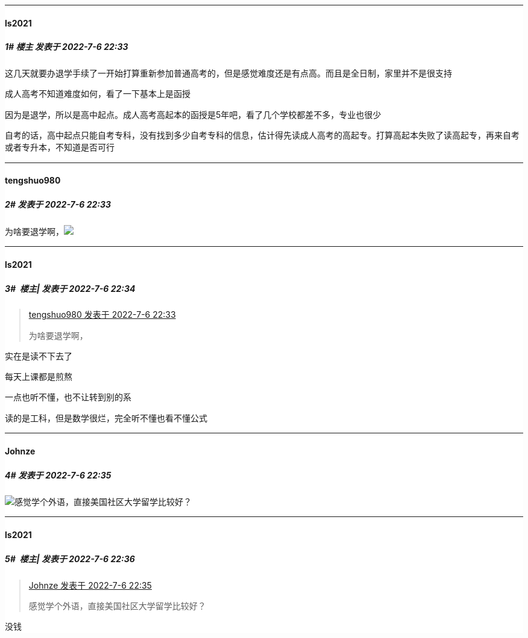 

*****

####  ls2021  
##### 1#       楼主       发表于 2022-7-6 22:33

这几天就要办退学手续了一开始打算重新参加普通高考的，但是感觉难度还是有点高。而且是全日制，家里并不是很支持

成人高考不知道难度如何，看了一下基本上是函授

因为是退学，所以是高中起点。成人高考高起本的函授是5年吧，看了几个学校都差不多，专业也很少

自考的话，高中起点只能自考专科，没有找到多少自考专科的信息，估计得先读成人高考的高起专。打算高起本失败了读高起专，再来自考或者专升本，不知道是否可行

*****

####  tengshuo980  
##### 2#       发表于 2022-7-6 22:33

为啥要退学啊，<img src="https://static.saraba1st.com/image/smiley/face2017/001.png" referrerpolicy="no-referrer">

*****

####  ls2021  
##### 3#         楼主| 发表于 2022-7-6 22:34

<blockquote><a href="httphttps://bbs.saraba1st.com/2b/forum.php?mod=redirect&amp;goto=findpost&amp;pid=56552226&amp;ptid=2079731" target="_blank">tengshuo980 发表于 2022-7-6 22:33</a>

为啥要退学啊，</blockquote>
实在是读不下去了

每天上课都是煎熬

一点也听不懂，也不让转到别的系

读的是工科，但是数学很烂，完全听不懂也看不懂公式

*****

####  Johnze  
##### 4#       发表于 2022-7-6 22:35

<img src="https://static.saraba1st.com/image/smiley/face2017/025.png" referrerpolicy="no-referrer">感觉学个外语，直接美国社区大学留学比较好？

*****

####  ls2021  
##### 5#         楼主| 发表于 2022-7-6 22:36

<blockquote><a href="httphttps://bbs.saraba1st.com/2b/forum.php?mod=redirect&amp;goto=findpost&amp;pid=56552255&amp;ptid=2079731" target="_blank">Johnze 发表于 2022-7-6 22:35</a>

感觉学个外语，直接美国社区大学留学比较好？</blockquote>
没钱

